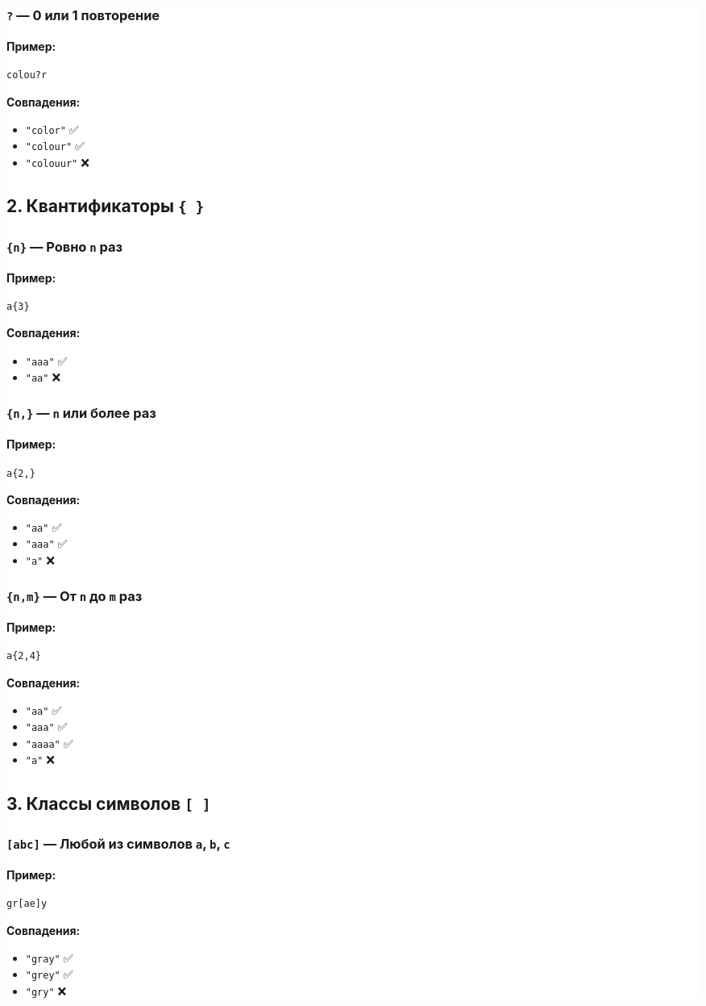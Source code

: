 

### **`?` — 0 или 1 повторение**  
**Пример:**  
```regex
colou?r
```
**Совпадения:**  
- `"color"` ✅  
- `"colour"` ✅  
- `"colouur"` ❌  



## **2. Квантификаторы `{ }`**  
### **`{n}` — Ровно `n` раз**  
**Пример:**  
```regex
a{3}
```
**Совпадения:**  
- `"aaa"` ✅  
- `"aa"` ❌  



### **`{n,}` — `n` или более раз**  
**Пример:**  
```regex
a{2,}
```
**Совпадения:**  
- `"aa"` ✅  
- `"aaa"` ✅  
- `"a"` ❌  



### **`{n,m}` — От `n` до `m` раз**  
**Пример:**  
```regex
a{2,4}
```
**Совпадения:**  
- `"aa"` ✅  
- `"aaa"` ✅  
- `"aaaa"` ✅  
- `"a"` ❌  



## **3. Классы символов `[ ]`**  
### **`[abc]` — Любой из символов `a`, `b`, `c`**  
**Пример:**  
```regex
gr[ae]y
```
**Совпадения:**  
- `"gray"` ✅  
- `"grey"` ✅  
- `"gry"` ❌  
